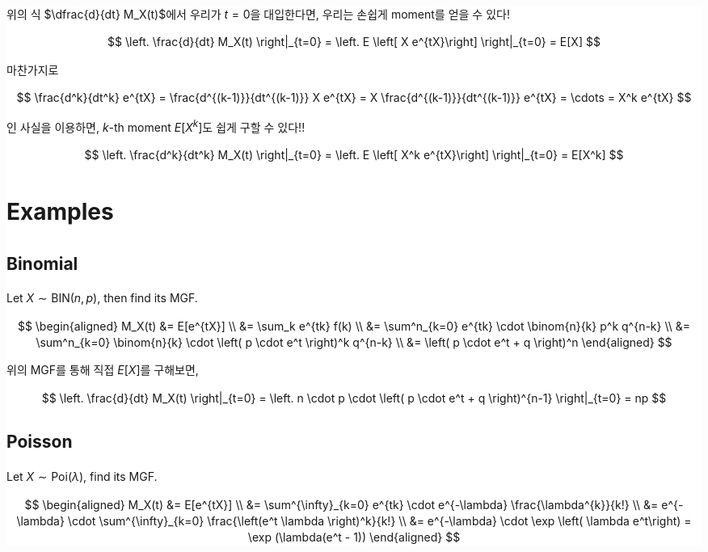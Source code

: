 위의 식 $\dfrac{d}{dt} M_X(t)$에서 우리가 $t=0$을 대입한다면, 우리는 손쉽게 moment를 얻을 수 있다!

$$
\left. \frac{d}{dt} M_X(t) \right|_{t=0} = \left. E \left[ X e^{tX}\right] \right|_{t=0} = E[X]
$$

마찬가지로

$$
\frac{d^k}{dt^k} e^{tX} = \frac{d^{(k-1)}}{dt^{(k-1)}} X e^{tX} = X \frac{d^{(k-1)}}{dt^{(k-1)}} e^{tX} = \cdots = X^k e^{tX}
$$

인 사실을 이용하면, $k$-th moment $E[X^k]$도 쉽게 구할 수 있다!!

$$
\left. \frac{d^k}{dt^k} M_X(t) \right|_{t=0} = \left. E \left[ X^k e^{tX}\right] \right|_{t=0} = E[X^k]
$$

# Examples

## Binomial

Let $X \sim \text{BIN}(n, p)$, then find its MGF.

$$
\begin{aligned}
M_X(t) &= E[e^{tX}] \\
    &= \sum_k e^{tk} f(k) \\
    &= \sum^n_{k=0} e^{tk} \cdot \binom{n}{k} p^k q^{n-k} \\
    &= \sum^n_{k=0} \binom{n}{k} \cdot \left( p \cdot e^t \right)^k q^{n-k} \\
    &= \left( p \cdot e^t + q \right)^n
\end{aligned}
$$

위의 MGF를 통해 직접 $E[X]$를 구해보면,

$$
\left. \frac{d}{dt} M_X(t) \right|_{t=0} = \left. n \cdot p \cdot \left( p \cdot e^t + q \right)^{n-1} \right|_{t=0} = np
$$


## Poisson

Let $X \sim \text{Poi}(\lambda)$, find its MGF.

$$
\begin{aligned}
M_X(t) &= E[e^{tX}] \\
    &= \sum^{\infty}_{k=0} e^{tk} \cdot e^{-\lambda} \frac{\lambda^{k}}{k!} \\
    &= e^{-\lambda} \cdot \sum^{\infty}_{k=0} \frac{\left(e^t \lambda \right)^k}{k!} \\
    &= e^{-\lambda} \cdot \exp \left( \lambda e^t\right) = \exp (\lambda(e^t - 1))
\end{aligned}
$$
